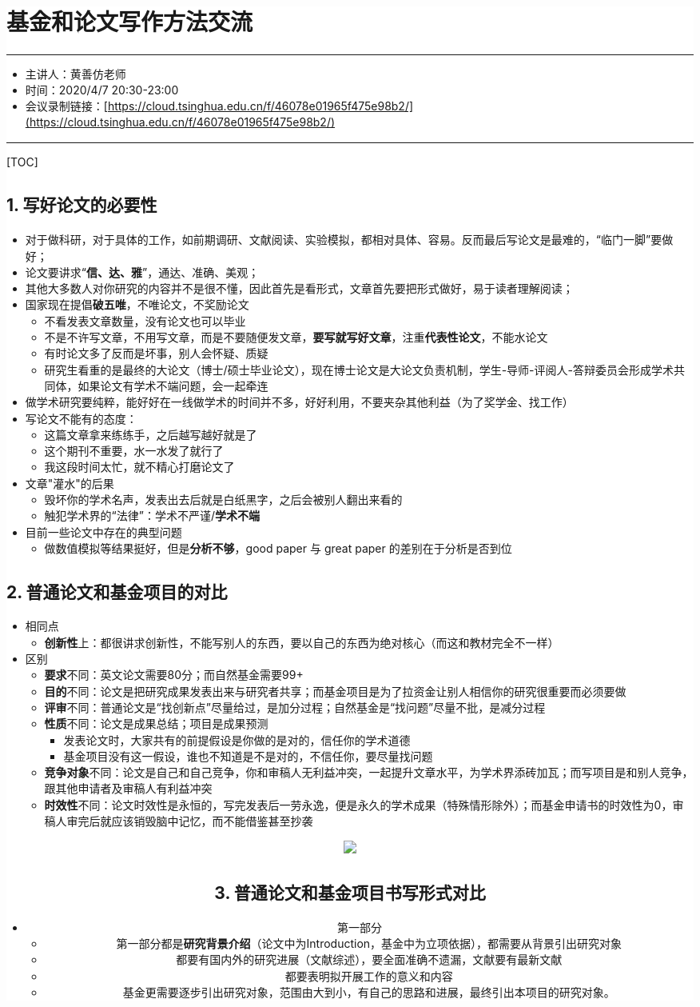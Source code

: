 # 基金和论文写作方法交流
---
- 主讲人：黄善仿老师
- 时间：2020/4/7 20:30-23:00
- 会议录制链接：[https://cloud.tsinghua.edu.cn/f/46078e01965f475e98b2/](https://cloud.tsinghua.edu.cn/f/46078e01965f475e98b2/)
---

[TOC]

## 1. 写好论文的必要性
- 对于做科研，对于具体的工作，如前期调研、文献阅读、实验模拟，都相对具体、容易。反而最后写论文是最难的，“临门一脚”要做好；
- 论文要讲求“**信、达、雅**”，通达、准确、美观；
- 其他大多数人对你研究的内容并不是很不懂，因此首先是看形式，文章首先要把形式做好，易于读者理解阅读；
- 国家现在提倡**破五唯**，不唯论文，不奖励论文
  - 不看发表文章数量，没有论文也可以毕业
  - 不是不许写文章，不用写文章，而是不要随便发文章，**要写就写好文章**，注重**代表性论文**，不能水论文
  - 有时论文多了反而是坏事，别人会怀疑、质疑
  - 研究生看重的是最终的大论文（博士/硕士毕业论文），现在博士论文是大论文负责机制，学生-导师-评阅人-答辩委员会形成学术共同体，如果论文有学术不端问题，会一起牵连
- 做学术研究要纯粹，能好好在一线做学术的时间并不多，好好利用，不要夹杂其他利益（为了奖学金、找工作）
- 写论文不能有的态度：
  - 这篇文章拿来练练手，之后越写越好就是了
  - 这个期刊不重要，水一水发了就行了
  - 我这段时间太忙，就不精心打磨论文了
- 文章"灌水"的后果
  - 毁坏你的学术名声，发表出去后就是白纸黑字，之后会被别人翻出来看的
  - 触犯学术界的“法律”：学术不严谨/**学术不端**
- 目前一些论文中存在的典型问题
  - 做数值模拟等结果挺好，但是**分析不够**，good paper 与 great paper 的差别在于分析是否到位

## 2. 普通论文和基金项目的对比
- 相同点
  - **创新性**上：都很讲求创新性，不能写别人的东西，要以自己的东西为绝对核心（而这和教材完全不一样）
- 区别
  - **要求**不同：英文论文需要80分；而自然基金需要99+
  - **目的**不同：论文是把研究成果发表出来与研究者共享；而基金项目是为了拉资金让别人相信你的研究很重要而必须要做
  - **评审**不同：普通论文是“找创新点”尽量给过，是加分过程；自然基金是“找问题”尽量不批，是减分过程
  - **性质**不同：论文是成果总结；项目是成果预测
    - 发表论文时，大家共有的前提假设是你做的是对的，信任你的学术道德
    - 基金项目没有这一假设，谁也不知道是不是对的，不信任你，要尽量找问题
  - **竞争对象**不同：论文是自己和自己竞争，你和审稿人无利益冲突，一起提升文章水平，为学术界添砖加瓦；而写项目是和别人竞争，跟其他申请者及审稿人有利益冲突
  - **时效性**不同：论文时效性是永恒的，写完发表后一劳永逸，便是永久的学术成果（特殊情形除外）；而基金申请书的时效性为0，审稿人审完后就应该销毁脑中记忆，而不能借鉴甚至抄袭

<div align=center>
<img src="2020-04-14-01-07-16.png" width = 50%/>

## 3. 普通论文和基金项目书写形式对比
- 第一部分
  - 第一部分都是**研究背景介绍**（论文中为Introduction，基金中为立项依据），都需要从背景引出研究对象
  - 都要有国内外的研究进展（文献综述），要全面准确不遗漏，文献要有最新文献
  - 都要表明拟开展工作的意义和内容
  - 基金更需要逐步引出研究对象，范围由大到小，有自己的思路和进展，最终引出本项目的研究对象。
